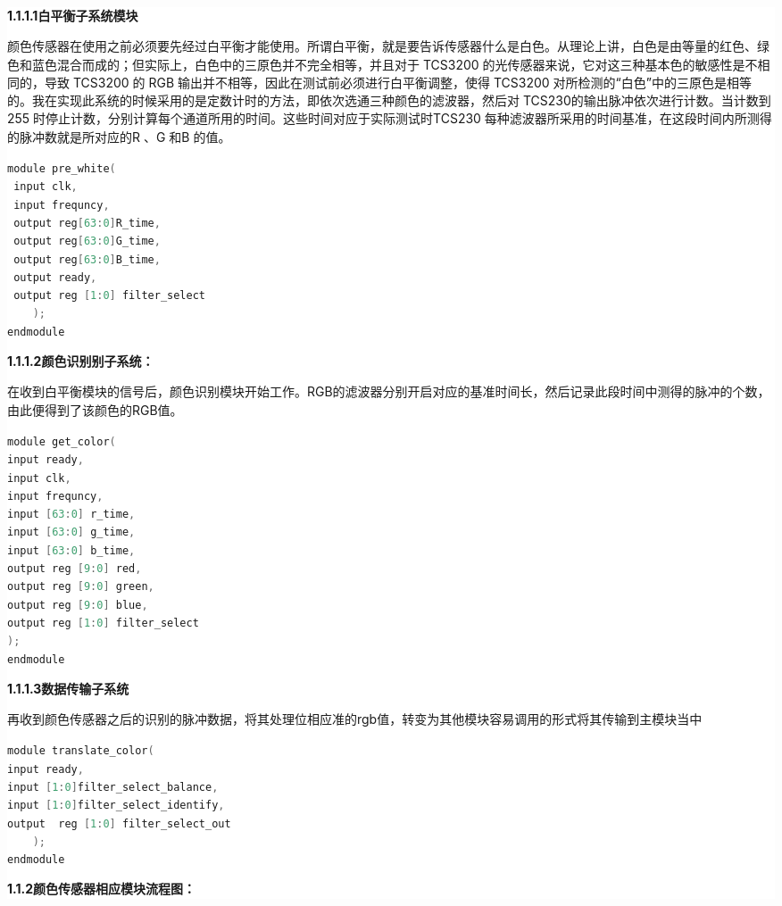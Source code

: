**1.1.1.1白平衡子系统模块**

颜色传感器在使用之前必须要先经过白平衡才能使用。所谓白平衡，就是要告诉传感器什么是白色。从理论上讲，白色是由等量的红色、绿色和蓝色混合而成的；但实际上，白色中的三原色并不完全相等，并且对于 TCS3200 的光传感器来说，它对这三种基本色的敏感性是不相同的，导致 TCS3200 的 RGB 输出并不相等，因此在测试前必须进行白平衡调整，使得 TCS3200 对所检测的“白色”中的三原色是相等的。我在实现此系统的时候采用的是定数计时的方法，即依次选通三种颜色的滤波器，然后对 TCS230的输出脉冲依次进行计数。当计数到255 时停止计数，分别计算每个通道所用的时间。这些时间对应于实际测试时TCS230 每种滤波器所采用的时间基准，在这段时间内所测得的脉冲数就是所对应的R 、G 和B 的值。

```verilog
module pre_white(
 input clk,
 input frequncy,
 output reg[63:0]R_time,
 output reg[63:0]G_time,
 output reg[63:0]B_time,
 output ready,
 output reg [1:0] filter_select
    );
endmodule 
```

**1.1.1.2颜色识别别子系统：**

在收到白平衡模块的信号后，颜色识别模块开始工作。RGB的滤波器分别开启对应的基准时间长，然后记录此段时间中测得的脉冲的个数，由此便得到了该颜色的RGB值。

```verilog
module get_color(
input ready,
input clk,
input frequncy,
input [63:0] r_time,
input [63:0] g_time,
input [63:0] b_time,
output reg [9:0] red,
output reg [9:0] green,
output reg [9:0] blue,
output reg [1:0] filter_select
);
endmodule 
```

**1.1.1.3数据传输子系统**

再收到颜色传感器之后的识别的脉冲数据，将其处理位相应准的rgb值，转变为其他模块容易调用的形式将其传输到主模块当中

```verilog
module translate_color(
input ready,
input [1:0]filter_select_balance,
input [1:0]filter_select_identify,
output  reg [1:0] filter_select_out
    );
endmodule 
```

**1.1.2颜色传感器相应模块流程图：**
